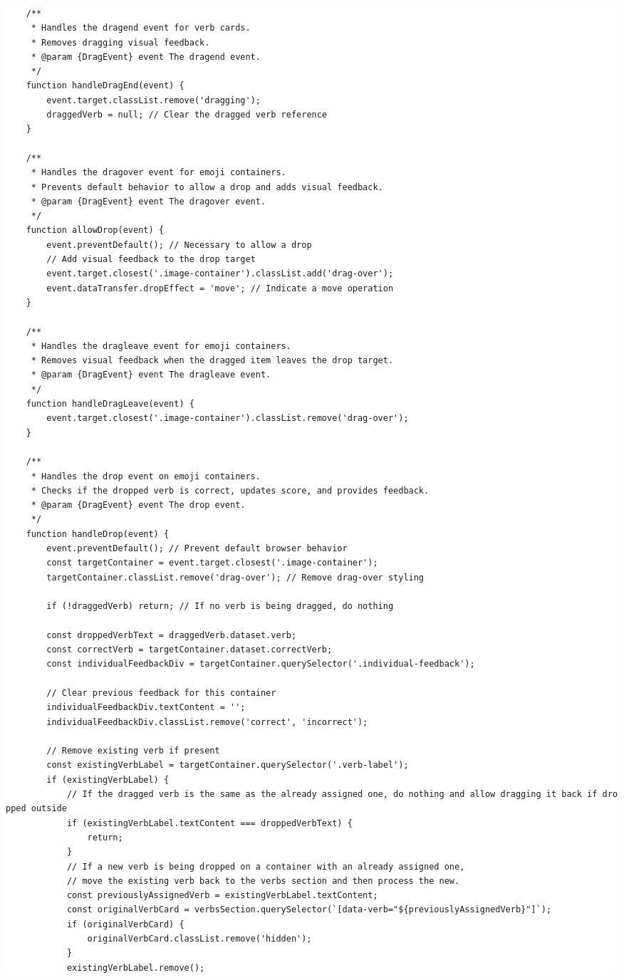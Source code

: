         /**
         * Handles the dragend event for verb cards.
         * Removes dragging visual feedback.
         * @param {DragEvent} event The dragend event.
         */
        function handleDragEnd(event) {
            event.target.classList.remove('dragging');
            draggedVerb = null; // Clear the dragged verb reference
        }

        /**
         * Handles the dragover event for emoji containers.
         * Prevents default behavior to allow a drop and adds visual feedback.
         * @param {DragEvent} event The dragover event.
         */
        function allowDrop(event) {
            event.preventDefault(); // Necessary to allow a drop
            // Add visual feedback to the drop target
            event.target.closest('.image-container').classList.add('drag-over');
            event.dataTransfer.dropEffect = 'move'; // Indicate a move operation
        }

        /**
         * Handles the dragleave event for emoji containers.
         * Removes visual feedback when the dragged item leaves the drop target.
         * @param {DragEvent} event The dragleave event.
         */
        function handleDragLeave(event) {
            event.target.closest('.image-container').classList.remove('drag-over');
        }

        /**
         * Handles the drop event on emoji containers.
         * Checks if the dropped verb is correct, updates score, and provides feedback.
         * @param {DragEvent} event The drop event.
         */
        function handleDrop(event) {
            event.preventDefault(); // Prevent default browser behavior
            const targetContainer = event.target.closest('.image-container');
            targetContainer.classList.remove('drag-over'); // Remove drag-over styling

            if (!draggedVerb) return; // If no verb is being dragged, do nothing

            const droppedVerbText = draggedVerb.dataset.verb;
            const correctVerb = targetContainer.dataset.correctVerb;
            const individualFeedbackDiv = targetContainer.querySelector('.individual-feedback');

            // Clear previous feedback for this container
            individualFeedbackDiv.textContent = '';
            individualFeedbackDiv.classList.remove('correct', 'incorrect');

            // Remove existing verb if present
            const existingVerbLabel = targetContainer.querySelector('.verb-label');
            if (existingVerbLabel) {
                // If the dragged verb is the same as the already assigned one, do nothing and allow dragging it back if dropped outside
                if (existingVerbLabel.textContent === droppedVerbText) {
                    return;
                }
                // If a new verb is being dropped on a container with an already assigned one,
                // move the existing verb back to the verbs section and then process the new.
                const previouslyAssignedVerb = existingVerbLabel.textContent;
                const originalVerbCard = verbsSection.querySelector(`[data-verb="${previouslyAssignedVerb}"]`);
                if (originalVerbCard) {
                    originalVerbCard.classList.remove('hidden');
                }
                existingVerbLabel.remove();